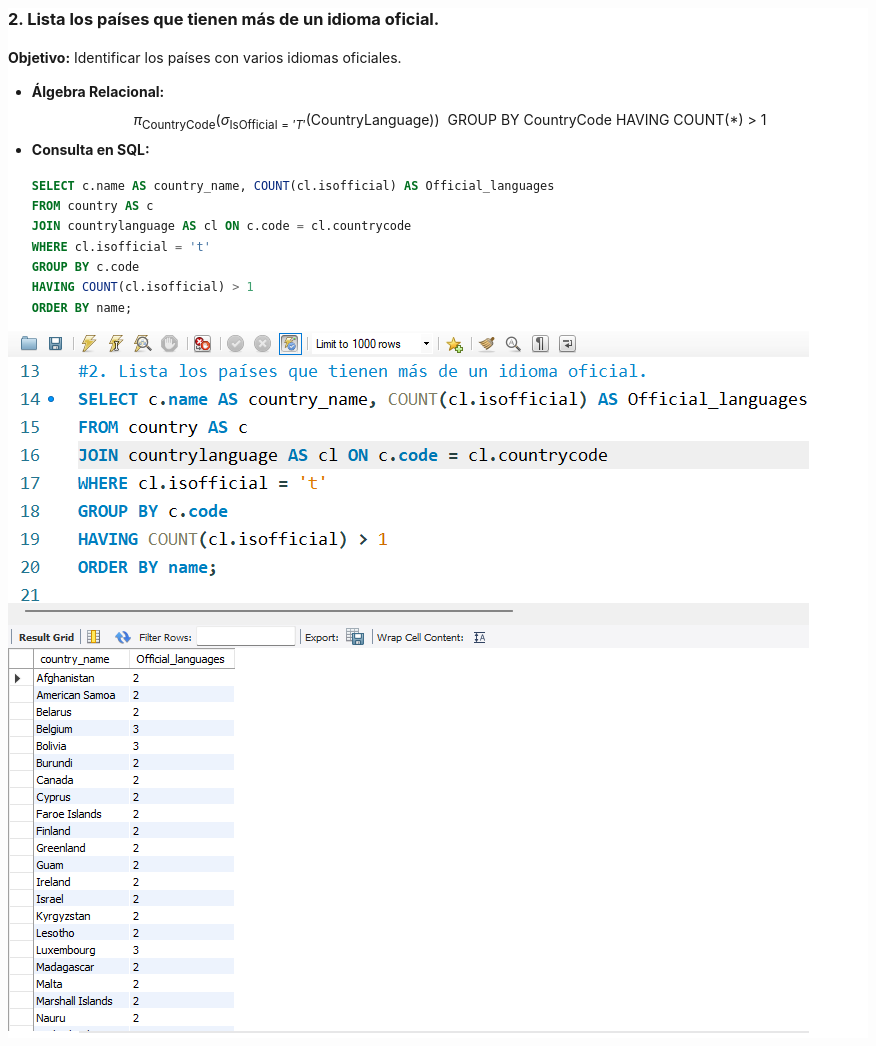 ### 2. Lista los países que tienen más de un idioma oficial.
**Objetivo:** Identificar los países con varios idiomas oficiales.
- **Álgebra Relacional:**
  $$\pi_{\text{CountryCode}} (\sigma_{\text{IsOfficial} = 'T'} (\text{CountryLanguage}))\ \ \text{GROUP BY CountryCode HAVING COUNT(*) > 1}$$
- **Consulta en SQL:**
  ```sql
  SELECT c.name AS country_name, COUNT(cl.isofficial) AS Official_languages
  FROM country AS c
  JOIN countrylanguage AS cl ON c.code = cl.countrycode
  WHERE cl.isofficial = 't'
  GROUP BY c.code
  HAVING COUNT(cl.isofficial) > 1
  ORDER BY name;
  ```
![](./imagenes/02.png?raw=true)
